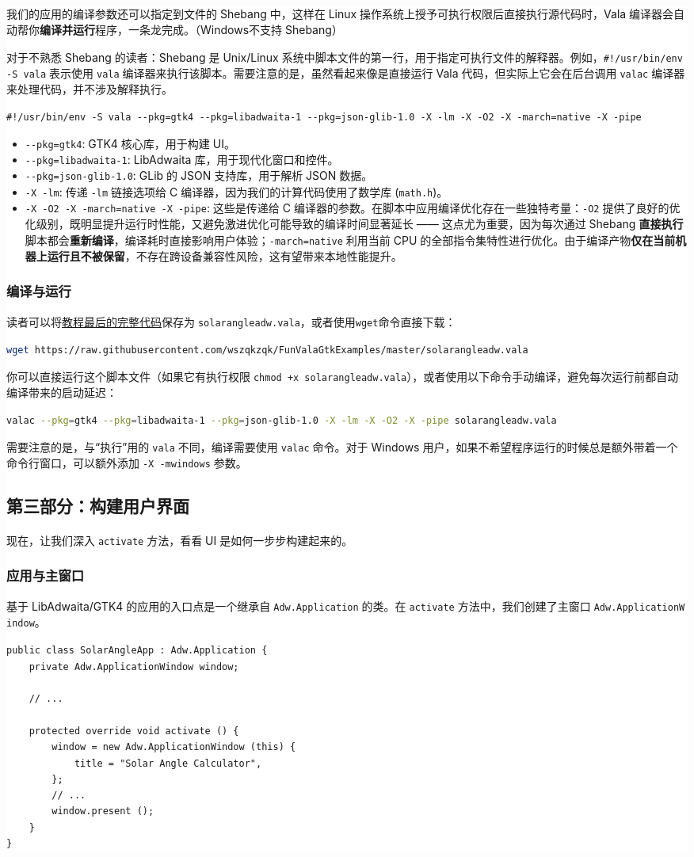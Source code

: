 我们的应用的编译参数还可以指定到文件的 Shebang 中，这样在 Linux 操作系统上授予可执行权限后直接执行源代码时，Vala 编译器会自动帮你**编译并运行**程序，一条龙完成。（Windows不支持 Shebang）

对于不熟悉 Shebang 的读者：Shebang 是 Unix/Linux 系统中脚本文件的第一行，用于指定可执行文件的解释器。例如，`#!/usr/bin/env -S vala` 表示使用 `vala` 编译器来执行该脚本。需要注意的是，虽然看起来像是直接运行 Vala 代码，但实际上它会在后台调用 `valac` 编译器来处理代码，并不涉及解释执行。

```vala
#!/usr/bin/env -S vala --pkg=gtk4 --pkg=libadwaita-1 --pkg=json-glib-1.0 -X -lm -X -O2 -X -march=native -X -pipe
```

* `--pkg=gtk4`: GTK4 核心库，用于构建 UI。
* `--pkg=libadwaita-1`: LibAdwaita 库，用于现代化窗口和控件。
* `--pkg=json-glib-1.0`: GLib 的 JSON 支持库，用于解析 JSON 数据。
* `-X -lm`: 传递 `-lm` 链接选项给 C 编译器，因为我们的计算代码使用了数学库 (`math.h`)。
* `-X -O2 -X -march=native -X -pipe`: 这些是传递给 C 编译器的参数。在脚本中应用编译优化存在一些独特考量：`-O2` 提供了良好的优化级别，既明显提升运行时性能，又避免激进优化可能导致的编译时间显著延长 —— 这点尤为重要，因为每次通过 Shebang **直接执行**脚本都会**重新编译**，编译耗时直接影响用户体验；`-march=native` 利用当前 CPU 的全部指令集特性进行优化。由于编译产物**仅在当前机器上运行且不被保留**，不存在跨设备兼容性风险，这有望带来本地性能提升。

### 编译与运行

读者可以将[教程最后的完整代码](#完整源代码)保存为 `solarangleadw.vala`，或者使用`wget`命令直接下载：

```bash
wget https://raw.githubusercontent.com/wszqkzqk/FunValaGtkExamples/master/solarangleadw.vala
```

你可以直接运行这个脚本文件（如果它有执行权限 `chmod +x solarangleadw.vala`），或者使用以下命令手动编译，避免每次运行前都自动编译带来的启动延迟：

```bash
valac --pkg=gtk4 --pkg=libadwaita-1 --pkg=json-glib-1.0 -X -lm -X -O2 -X -pipe solarangleadw.vala
```

需要注意的是，与“执行”用的 `vala` 不同，编译需要使用 `valac` 命令。对于 Windows 用户，如果不希望程序运行的时候总是额外带着一个命令行窗口，可以额外添加 `-X -mwindows` 参数。

## 第三部分：构建用户界面

现在，让我们深入 `activate` 方法，看看 UI 是如何一步步构建起来的。

### 应用与主窗口

基于 LibAdwaita/GTK4 的应用的入口点是一个继承自 `Adw.Application` 的类。在 `activate` 方法中，我们创建了主窗口 `Adw.ApplicationWindow`。

```vala
public class SolarAngleApp : Adw.Application {
    private Adw.ApplicationWindow window;

    // ...

    protected override void activate () {
        window = new Adw.ApplicationWindow (this) {
            title = "Solar Angle Calculator",
        };
        // ...
        window.present ();
    }
}
```
